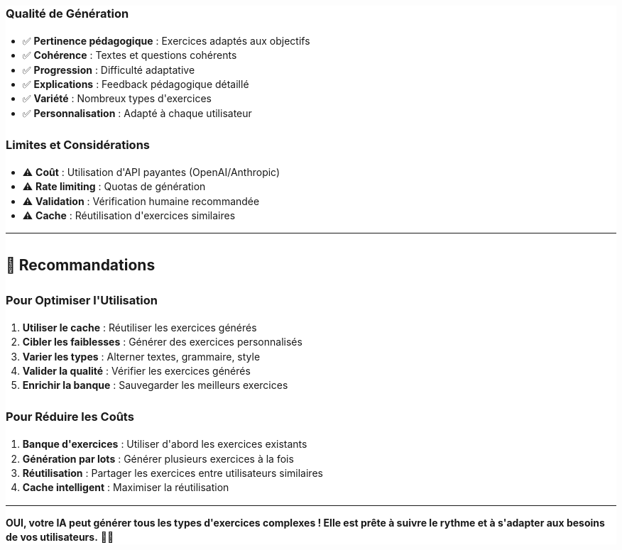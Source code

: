 ### Qualité de Génération

- ✅ **Pertinence pédagogique** : Exercices adaptés aux objectifs
- ✅ **Cohérence** : Textes et questions cohérents
- ✅ **Progression** : Difficulté adaptative
- ✅ **Explications** : Feedback pédagogique détaillé
- ✅ **Variété** : Nombreux types d'exercices
- ✅ **Personnalisation** : Adapté à chaque utilisateur

### Limites et Considérations

- ⚠️ **Coût** : Utilisation d'API payantes (OpenAI/Anthropic)
- ⚠️ **Rate limiting** : Quotas de génération
- ⚠️ **Validation** : Vérification humaine recommandée
- ⚠️ **Cache** : Réutilisation d'exercices similaires

---

## 🚀 Recommandations

### Pour Optimiser l'Utilisation

1. **Utiliser le cache** : Réutiliser les exercices générés
2. **Cibler les faiblesses** : Générer des exercices personnalisés
3. **Varier les types** : Alterner textes, grammaire, style
4. **Valider la qualité** : Vérifier les exercices générés
5. **Enrichir la banque** : Sauvegarder les meilleurs exercices

### Pour Réduire les Coûts

1. **Banque d'exercices** : Utiliser d'abord les exercices existants
2. **Génération par lots** : Générer plusieurs exercices à la fois
3. **Réutilisation** : Partager les exercices entre utilisateurs similaires
4. **Cache intelligent** : Maximiser la réutilisation

---

**OUI, votre IA peut générer tous les types d'exercices complexes ! Elle est prête à suivre le rythme et à s'adapter aux besoins de vos utilisateurs.** 🤖✨
